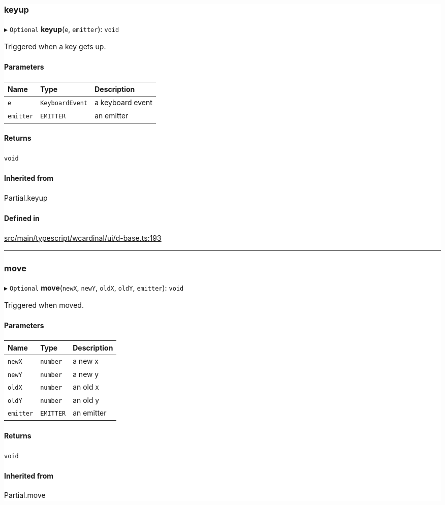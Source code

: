 ### keyup

▸ `Optional` **keyup**(`e`, `emitter`): `void`

Triggered when a key gets up.

#### Parameters

| Name | Type | Description |
| :------ | :------ | :------ |
| `e` | `KeyboardEvent` | a keyboard event |
| `emitter` | `EMITTER` | an emitter |

#### Returns

`void`

#### Inherited from

Partial.keyup

#### Defined in

[src/main/typescript/wcardinal/ui/d-base.ts:193](https://github.com/winter-cardinal/winter-cardinal-ui/blob/v0.310.1/src/main/typescript/wcardinal/ui/d-base.ts#L193)

___

### move

▸ `Optional` **move**(`newX`, `newY`, `oldX`, `oldY`, `emitter`): `void`

Triggered when moved.

#### Parameters

| Name | Type | Description |
| :------ | :------ | :------ |
| `newX` | `number` | a new x |
| `newY` | `number` | a new y |
| `oldX` | `number` | an old x |
| `oldY` | `number` | an old y |
| `emitter` | `EMITTER` | an emitter |

#### Returns

`void`

#### Inherited from

Partial.move

